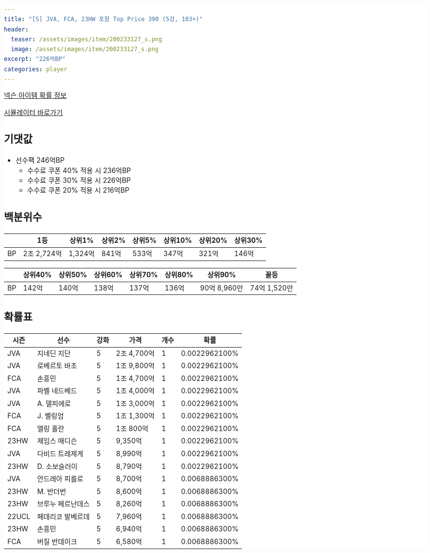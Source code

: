```yaml
---
title: "[S] JVA, FCA, 23HW 포함 Top Price 390 (5강, 103+)"
header:
  teaser: /assets/images/item/200233127_s.png
  image: /assets/images/item/200233127_s.png
excerpt: "226억BP"
categories: player
---
```

[넥슨 아이템 확률 정보](http://iteminfo.nexon.com/probability/fco?sn=7965)

[시뮬레이터 바로가기](/simulator/7965)
## 기댓값
- 선수팩 246억BP
  - 수수료 쿠폰 40% 적용 시 236억BP
  - 수수료 쿠폰 30% 적용 시 226억BP
  - 수수료 쿠폰 20% 적용 시 216억BP


## 백분위수

||1등|상위1%|상위2%|상위5%|상위10%|상위20%|상위30%|
|---|---|---|---|---|---|---|---|
|BP|2조 2,724억|1,324억|841억|533억|347억|321억|146억|

||상위40%|상위50%|상위60%|상위70%|상위80%|상위90%|꼴등|
|---|---|---|---|---|---|---|---|
|BP|142억|140억|138억|137억|136억|90억 8,960만|74억 1,520만|


## 확률표

|시즌|선수|강화|가격|개수|확률|
|---|---|---|---|---|---|
|JVA|지네딘 지단|5|2조 4,700억|1|0.0022962100%|
|JVA|로베르토 바조|5|1조 9,800억|1|0.0022962100%|
|FCA|손흥민|5|1조 4,700억|1|0.0022962100%|
|JVA|파벨 네드베드|5|1조 4,000억|1|0.0022962100%|
|JVA|A. 델피에로|5|1조 3,000억|1|0.0022962100%|
|FCA|J. 벨링엄|5|1조 1,300억|1|0.0022962100%|
|FCA|엘링 홀란|5|1조 800억|1|0.0022962100%|
|23HW|제임스 매디슨|5|9,350억|1|0.0022962100%|
|JVA|다비드 트레제게|5|8,990억|1|0.0022962100%|
|23HW|D. 소보슬러이|5|8,790억|1|0.0022962100%|
|JVA|안드레아 피를로|5|8,700억|1|0.0068886300%|
|23HW|M. 반더번|5|8,600억|1|0.0068886300%|
|23HW|브루누 페르난데스|5|8,260억|1|0.0068886300%|
|22UCL|페데리코 발베르데|5|7,960억|1|0.0068886300%|
|23HW|손흥민|5|6,940억|1|0.0068886300%|
|FCA|버질 반데이크|5|6,580억|1|0.0068886300%|